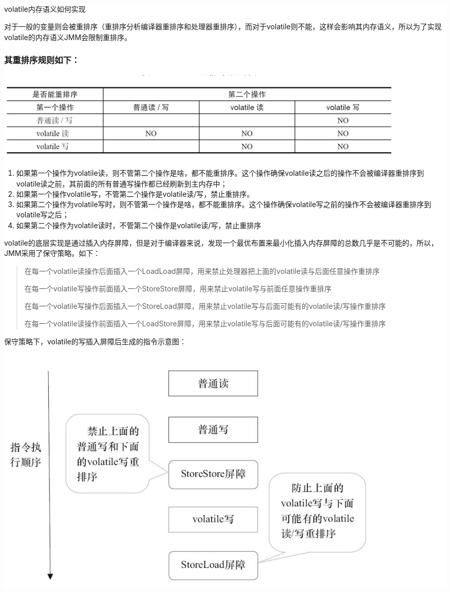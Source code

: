 

volatile内存语义如何实现

对于一般的变量则会被重排序（重排序分析编译器重排序和处理器重排序），而对于volatile则不能，这样会影响其内存语义，所以为了实现volatile的内存语义JMM会限制重排序。

### 其重排序规则如下：

![万字长文——java内存模型之volatile深入解读](media/94ce3462b23744789625c5d6e10eeb4c.png)



1. 如果第一个操作为volatile读，则不管第二个操作是啥，都不能重排序。这个操作确保volatile读之后的操作不会被编译器重排序到volatile读之前，其前面的所有普通写操作都已经刷新到主内存中；
2. 如果第一个操作volatile写，不管第二个操作是volatile读/写，禁止重排序。
3. 如果第二个操作为volatile写时，则不管第一个操作是啥，都不能重排序。这个操作确保volatile写之前的操作不会被编译器重排序到volatile写之后；
4. 如果第二个操作为volatile读时，不管第二个操作是volatile读/写，禁止重排序

volatile的底层实现是通过插入内存屏障，但是对于编译器来说，发现一个最优布置来最小化插入内存屏障的总数几乎是不可能的，所以，JMM采用了保守策略。如下：

> 在每一个volatile读操作后面插入一个LoadLoad屏障，用来禁止处理器把上面的volatile读与后面任意操作重排序
>
> 在每一个volatile写操作前面插入一个StoreStore屏障，用来禁止volatile写与前面任意操作重排序
>
> 在每一个volatile写操作后面插入一个StoreLoad屏障，用来禁止volatile写与后面可能有的volatile读/写操作重排序
>
> 在每一个volatile读操作前面插入一个LoadStore屏障，用来禁止volatile写与后面可能有的volatile读/写操作重排序

保守策略下，volatile的写插入屏障后生成的指令示意图：

![万字长文——java内存模型之volatile深入解读](media/809b8c6125b046f7b4f6b6281ecef49e.png)

